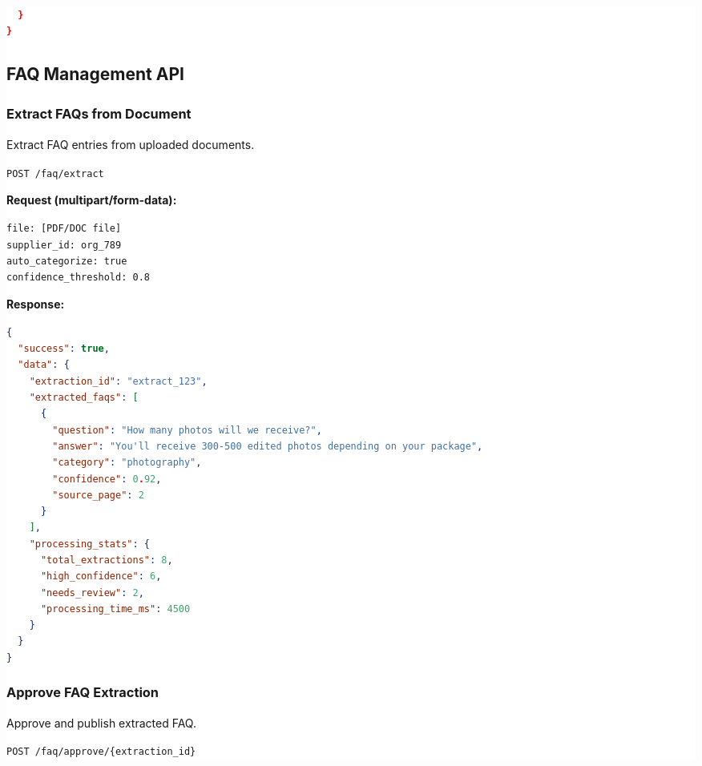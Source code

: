 ```json
  }
}
```

## FAQ Management API

### Extract FAQs from Document

Extract FAQ entries from uploaded documents.

```http
POST /faq/extract
```

**Request (multipart/form-data):**

```
file: [PDF/DOC file]
supplier_id: org_789
auto_categorize: true
confidence_threshold: 0.8
```

**Response:**

```json
{
  "success": true,
  "data": {
    "extraction_id": "extract_123",
    "extracted_faqs": [
      {
        "question": "How many photos will we receive?",
        "answer": "You'll receive 300-500 edited photos depending on your package",
        "category": "photography",
        "confidence": 0.92,
        "source_page": 2
      }
    ],
    "processing_stats": {
      "total_extractions": 8,
      "high_confidence": 6,
      "needs_review": 2,
      "processing_time_ms": 4500
    }
  }
}
```

### Approve FAQ Extraction

Approve and publish extracted FAQ.

```http
POST /faq/approve/{extraction_id}
```
